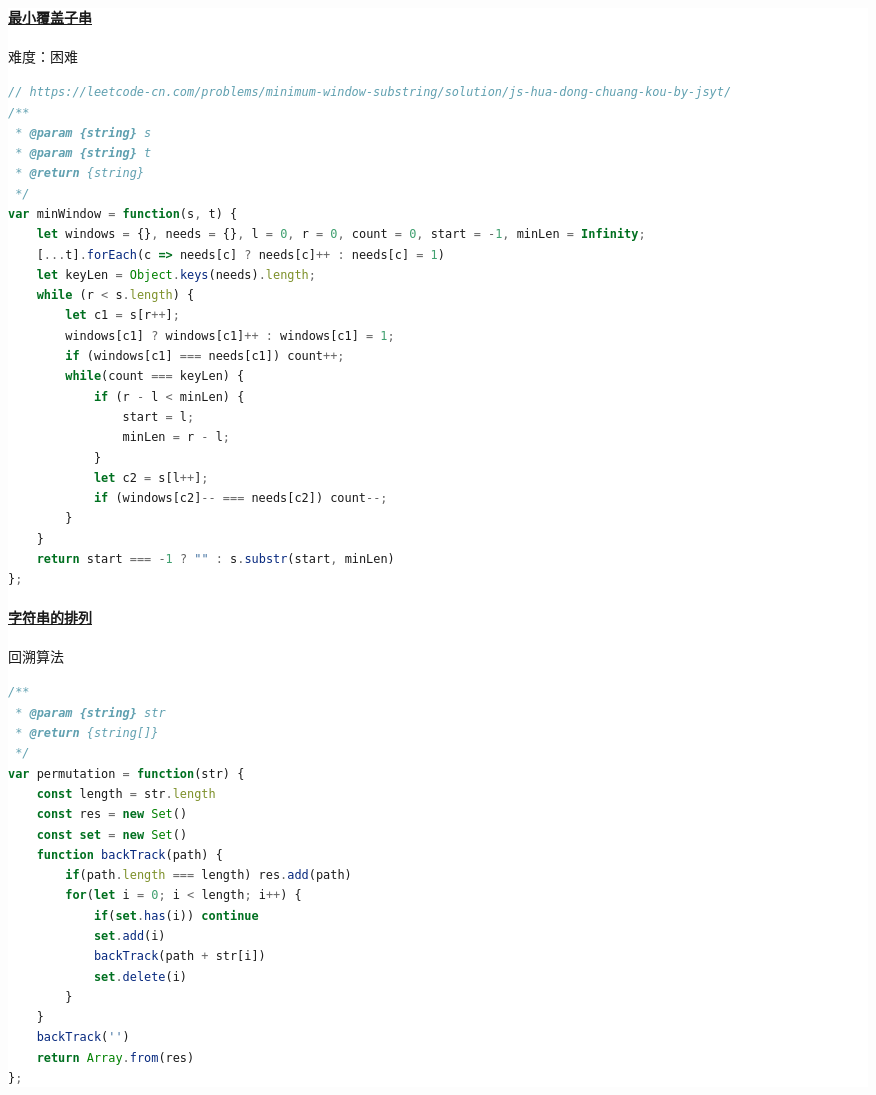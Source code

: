 #### [最小覆盖子串](https://leetcode-cn.com/problems/minimum-window-substring/)
难度：困难
```javascript
// https://leetcode-cn.com/problems/minimum-window-substring/solution/js-hua-dong-chuang-kou-by-jsyt/
/**
 * @param {string} s
 * @param {string} t
 * @return {string}
 */
var minWindow = function(s, t) {
    let windows = {}, needs = {}, l = 0, r = 0, count = 0, start = -1, minLen = Infinity;
    [...t].forEach(c => needs[c] ? needs[c]++ : needs[c] = 1)
    let keyLen = Object.keys(needs).length;
    while (r < s.length) {
        let c1 = s[r++];
        windows[c1] ? windows[c1]++ : windows[c1] = 1;
        if (windows[c1] === needs[c1]) count++;
        while(count === keyLen) {
            if (r - l < minLen) {
                start = l;
                minLen = r - l;
            }
            let c2 = s[l++];
            if (windows[c2]-- === needs[c2]) count--;
        }
    }
    return start === -1 ? "" : s.substr(start, minLen)
};
```

#### [字符串的排列](https://leetcode-cn.com/problems/zi-fu-chuan-de-pai-lie-lcof/)
回溯算法

```javascript
/**
 * @param {string} str
 * @return {string[]}
 */
var permutation = function(str) {
    const length = str.length
    const res = new Set()
    const set = new Set()
    function backTrack(path) {
        if(path.length === length) res.add(path)
        for(let i = 0; i < length; i++) {
            if(set.has(i)) continue
            set.add(i)
            backTrack(path + str[i])
            set.delete(i)
        }
    }
    backTrack('')
    return Array.from(res)
};
```

